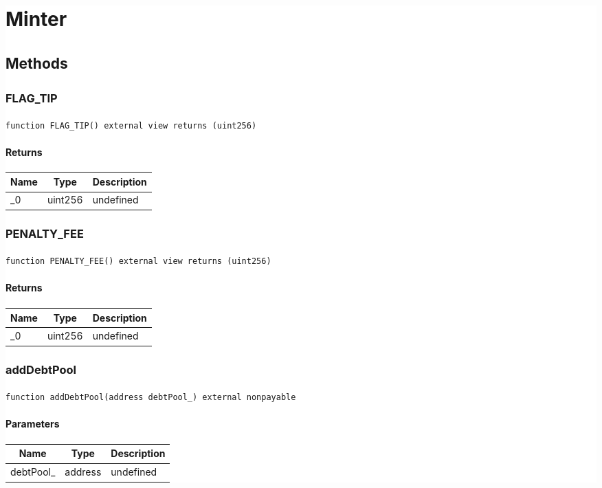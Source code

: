 # Minter









## Methods

### FLAG_TIP

```solidity
function FLAG_TIP() external view returns (uint256)
```






#### Returns

| Name | Type | Description |
|---|---|---|
| _0 | uint256 | undefined |

### PENALTY_FEE

```solidity
function PENALTY_FEE() external view returns (uint256)
```






#### Returns

| Name | Type | Description |
|---|---|---|
| _0 | uint256 | undefined |

### addDebtPool

```solidity
function addDebtPool(address debtPool_) external nonpayable
```





#### Parameters

| Name | Type | Description |
|---|---|---|
| debtPool_ | address | undefined |
